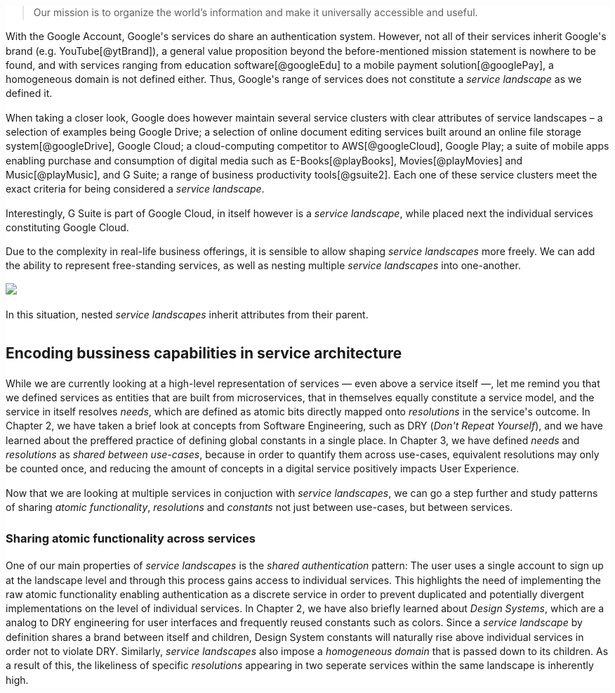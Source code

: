 > Our mission is to organize the world’s information and make it universally accessible and useful.

With the Google Account, Google's services do share an authentication system. However, not all of their services inherit Google's brand (e.g. YouTube[@ytBrand]), a general value proposition beyond the before-mentioned mission statement is nowhere to be found, and with services ranging from education software[@googleEdu] to a mobile payment solution[@googlePay], a homogeneous domain is not defined either. Thus, Google's range of services does not constitute a _service landscape_ as we defined it.

When taking a closer look, Google does however maintain several service clusters with clear attributes of service landscapes – a selection of examples being Google Drive; a selection of online document editing services built around an online file storage system[@googleDrive], Google Cloud; a cloud-computing competitor to AWS[@googleCloud], Google Play; a suite of mobile apps enabling purchase and consumption of digital media such as E-Books[@playBooks], Movies[@playMovies] and Music[@playMusic], and G Suite; a range of business productivity tools[@gsuite2]. Each one of these service clusters meet the exact criteria for being considered a _service landscape_.

Interestingly, G Suite is part of Google Cloud, in itself however is a _service landscape_, while placed next the individual services constituting Google Cloud.

Due to the complexity in real-life business offerings, it is sensible to allow shaping _service landscapes_ more freely. We can add the ability to represent free-standing services, as well as nesting multiple _service landscapes_ into one-another.

<img src="/thesis/img/nestedLandscapes.svg">

In this situation, nested _service landscapes_ inherit attributes from their parent.

## Encoding bussiness capabilities in service architecture

While we are currently looking at a high-level representation of services — even above a service itself —, let me remind you that we defined services as entities that are built from microservices, that in themselves equally constitute a service model, and the service in itself resolves _needs_, which are defined as atomic bits directly mapped onto _resolutions_ in the service's outcome. In Chapter 2, we have taken a brief look at concepts from Software Engineering, such as DRY (_Don't Repeat Yourself_), and we have learned about the preffered practice of defining global constants in a single place. In Chapter 3, we have defined _needs_ and _resolutions_ as *shared between use-cases*, because in order to quantify them across use-cases, equivalent resolutions may only be counted once, and reducing the amount of concepts in a digital service positively impacts User Experience. 

Now that we are looking at multiple services in conjuction with _service landscapes_, we can go a step further and study patterns of sharing _atomic functionality_, _resolutions_ and _constants_ not just between use-cases, but between services.

### Sharing atomic functionality across services

One of our main properties of _service landscapes_ is the _shared authentication_ pattern: The user uses a single account to sign up at the landscape level and through this process gains access to individual services. This highlights the need of implementing the raw atomic functionality enabling authentication as a discrete service in order to prevent duplicated and potentially divergent implementations on the level of individual services. In Chapter 2, we have also briefly learned about _Design Systems_, which are a analog to DRY engineering for user interfaces and frequently reused constants such as colors. Since a _service landscape_ by definition shares a brand between itself and children, Design System constants will naturally rise above individual services in order not to violate DRY. Similarly, _service landscapes_ also impose a _homogeneous domain_ that is passed down to its children. As a result of this, the likeliness of specific _resolutions_ appearing in two seperate services within the same landscape is inherently high.
